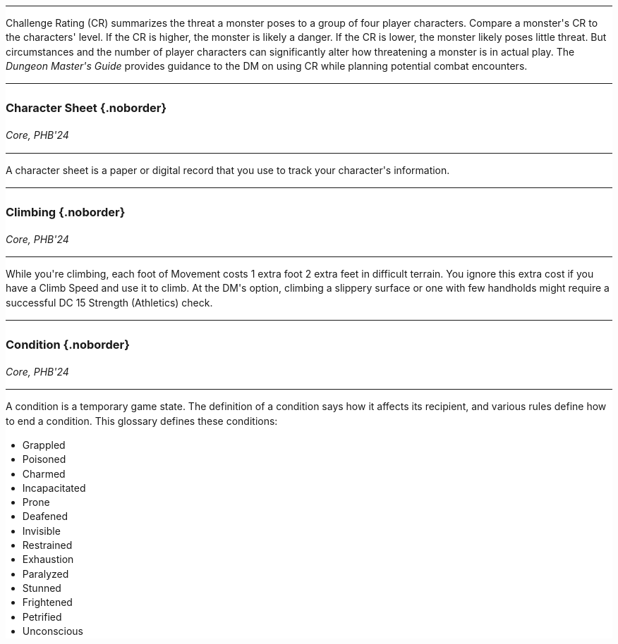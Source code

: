 <hr class="hr-solid">  

Challenge Rating (CR) summarizes the threat a monster poses to a group of four player characters. Compare a monster's CR to the characters' level. If the CR is higher, the monster is likely a danger. If the CR is lower, the monster likely poses little threat. But circumstances and the number of player characters can significantly alter how threatening a monster is in actual play. The *Dungeon Master's Guide* provides guidance to the DM on using CR while planning potential combat encounters.

---

### Character Sheet {.noborder}

*Core, PHB'24*

<hr class="hr-solid">  

A character sheet is a paper or digital record that you use to track your character's information.

---

### Climbing {.noborder}

*Core, PHB'24*

<hr class="hr-solid">  

While you're climbing, each foot of Movement costs 1 extra foot 2 extra feet in difficult terrain. You ignore this extra cost if you have a Climb Speed and use it to climb. At the DM's option, climbing a slippery surface or one with few handholds might require a successful DC 15 Strength (Athletics) check.

---

### Condition {.noborder}

*Core, PHB'24*

<hr class="hr-solid">  

A condition is a temporary game state. The definition of a condition says how it affects its recipient, and various rules define how to end a condition. This glossary defines these conditions:

- Grappled
- Poisoned
- Charmed
- Incapacitated
- Prone
- Deafened
- Invisible
- Restrained
- Exhaustion
- Paralyzed
- Stunned
- Frightened
- Petrified
- Unconscious
